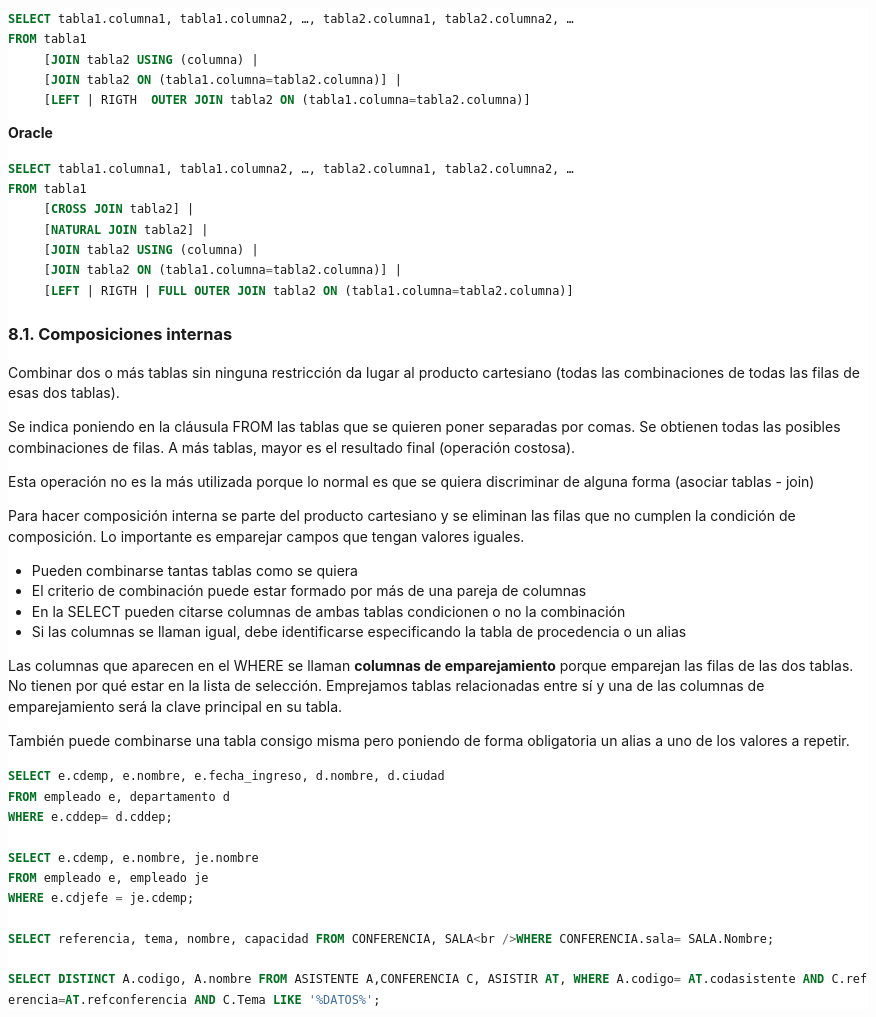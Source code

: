 ```sql
SELECT tabla1.columna1, tabla1.columna2, …, tabla2.columna1, tabla2.columna2, …
FROM tabla1
     [JOIN tabla2 USING (columna) |
     [JOIN tabla2 ON (tabla1.columna=tabla2.columna)] |
     [LEFT | RIGTH  OUTER JOIN tabla2 ON (tabla1.columna=tabla2.columna)]
```

**Oracle**
```sql
SELECT tabla1.columna1, tabla1.columna2, …, tabla2.columna1, tabla2.columna2, …
FROM tabla1
     [CROSS JOIN tabla2] |
     [NATURAL JOIN tabla2] |
     [JOIN tabla2 USING (columna) |
     [JOIN tabla2 ON (tabla1.columna=tabla2.columna)] |
     [LEFT | RIGTH | FULL OUTER JOIN tabla2 ON (tabla1.columna=tabla2.columna)]
```

### 8.1. Composiciones internas

Combinar dos o más tablas sin ninguna restricción da lugar al producto cartesiano (todas las combinaciones de todas las filas de esas dos tablas).

Se indica poniendo en la cláusula FROM las tablas que se quieren poner separadas por comas. Se obtienen todas las posibles combinaciones de filas. A más tablas, mayor es el resultado final (operación costosa).

Esta operación no es la más utilizada porque lo normal es que se quiera discriminar de alguna forma (asociar tablas - join)

Para hacer composición interna se parte del producto cartesiano y se eliminan las filas que no cumplen la condición de composición. Lo importante es emparejar campos que tengan valores iguales. 

- Pueden combinarse tantas tablas como se quiera
- El criterio de combinación puede estar formado por más de una pareja de columnas
- En la SELECT pueden citarse columnas de ambas tablas condicionen o no la combinación
- Si las columnas se llaman igual, debe identificarse especificando la tabla de procedencia o un alias

Las columnas que aparecen en el WHERE se llaman **columnas de emparejamiento** porque emparejan las filas de las dos tablas. No tienen por qué estar en la lista de selección. Emprejamos tablas relacionadas entre sí y una de las columnas de emparejamiento será la clave principal en su tabla. 

También puede combinarse una tabla consigo misma pero poniendo de forma obligatoria un alias a uno de los valores a repetir.

```sql
SELECT e.cdemp, e.nombre, e.fecha_ingreso, d.nombre, d.ciudad
FROM empleado e, departamento d
WHERE e.cddep= d.cddep;

SELECT e.cdemp, e.nombre, je.nombre
FROM empleado e, empleado je
WHERE e.cdjefe = je.cdemp;

SELECT referencia, tema, nombre, capacidad FROM CONFERENCIA, SALA<br />WHERE CONFERENCIA.sala= SALA.Nombre;

SELECT DISTINCT A.codigo, A.nombre FROM ASISTENTE A,CONFERENCIA C, ASISTIR AT, WHERE A.codigo= AT.codasistente AND C.referencia=AT.refconferencia AND C.Tema LIKE '%DATOS%';
```

